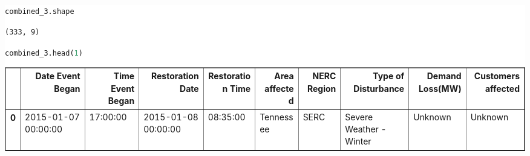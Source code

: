 

```python
combined_3.shape
```




    (333, 9)




```python
combined_3.head(1)
```




<div>
<style>
    .dataframe thead tr:only-child th {
        text-align: right;
    }

    .dataframe thead th {
        text-align: left;
    }

    .dataframe tbody tr th {
        vertical-align: top;
    }
</style>
<table border="1" class="dataframe">
  <thead>
    <tr style="text-align: right;">
      <th></th>
      <th>Date Event Began</th>
      <th>Time Event Began</th>
      <th>Restoration Date</th>
      <th>Restoration Time</th>
      <th>Area affected</th>
      <th>NERC Region</th>
      <th>Type of Disturbance</th>
      <th>Demand Loss(MW)</th>
      <th>Customers affected</th>
    </tr>
  </thead>
  <tbody>
    <tr>
      <th>0</th>
      <td>2015-01-07 00:00:00</td>
      <td>17:00:00</td>
      <td>2015-01-08 00:00:00</td>
      <td>08:35:00</td>
      <td>Tennessee</td>
      <td>SERC</td>
      <td>Severe Weather - Winter</td>
      <td>Unknown</td>
      <td>Unknown</td>
    </tr>
  </tbody>
</table>
</div>
